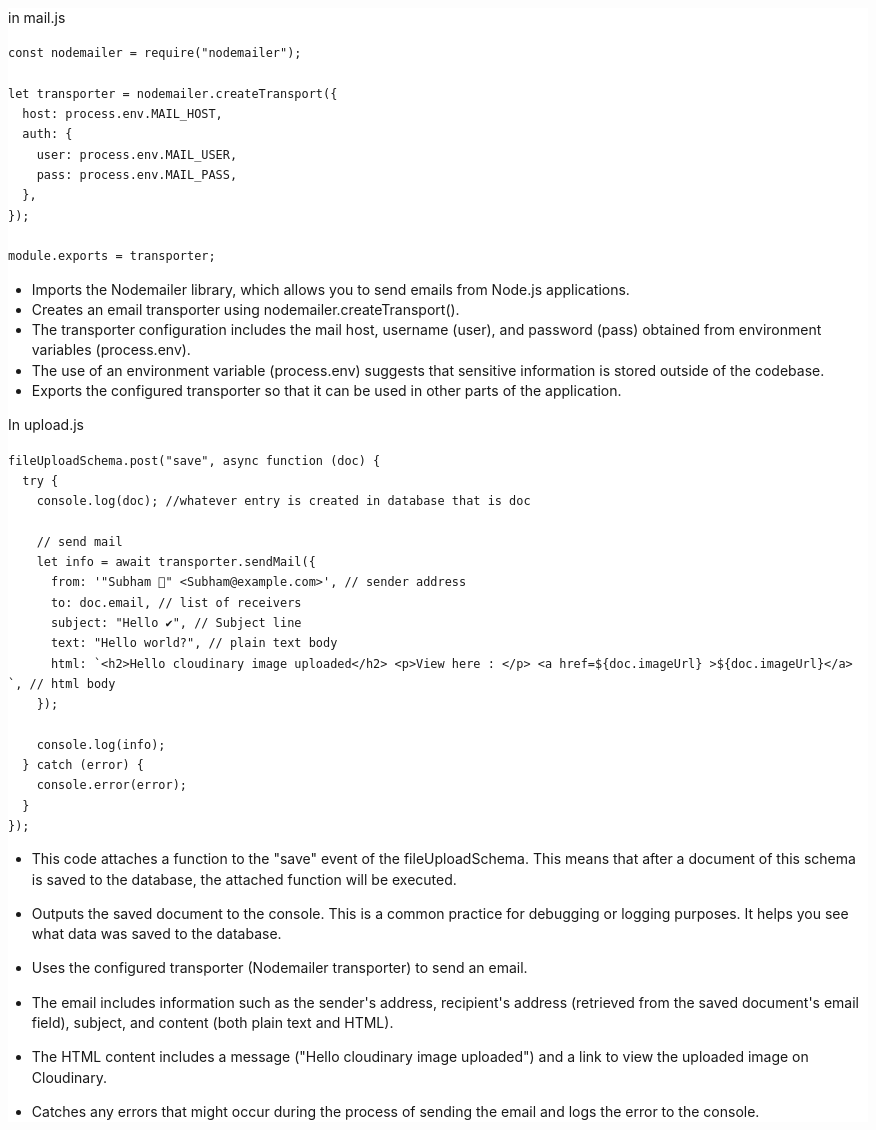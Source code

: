in mail.js

```
const nodemailer = require("nodemailer");

let transporter = nodemailer.createTransport({
  host: process.env.MAIL_HOST,
  auth: {
    user: process.env.MAIL_USER,
    pass: process.env.MAIL_PASS,
  },
});

module.exports = transporter;
```

- Imports the Nodemailer library, which allows you to send emails from Node.js applications.
- Creates an email transporter using nodemailer.createTransport().
- The transporter configuration includes the mail host, username (user), and password (pass) obtained from environment variables (process.env).
- The use of an environment variable (process.env) suggests that sensitive information is stored outside of the codebase.
- Exports the configured transporter so that it can be used in other parts of the application.

In upload.js

```
fileUploadSchema.post("save", async function (doc) {
  try {
    console.log(doc); //whatever entry is created in database that is doc

    // send mail
    let info = await transporter.sendMail({
      from: '"Subham 👻" <Subham@example.com>', // sender address
      to: doc.email, // list of receivers
      subject: "Hello ✔", // Subject line
      text: "Hello world?", // plain text body
      html: `<h2>Hello cloudinary image uploaded</h2> <p>View here : </p> <a href=${doc.imageUrl} >${doc.imageUrl}</a> `, // html body
    });

    console.log(info);
  } catch (error) {
    console.error(error);
  }
});
```

- This code attaches a function to the "save" event of the fileUploadSchema. This means that after a document of this schema is saved to the database, the attached function will be executed.

- Outputs the saved document to the console. This is a common practice for debugging or logging purposes. It helps you see what data was saved to the database.

- Uses the configured transporter (Nodemailer transporter) to send an email.
- The email includes information such as the sender's address, recipient's address (retrieved from the saved document's email field), subject, and content (both plain text and HTML).
- The HTML content includes a message ("Hello cloudinary image uploaded") and a link to view the uploaded image on Cloudinary.
- Catches any errors that might occur during the process of sending the email and logs the error to the console.
